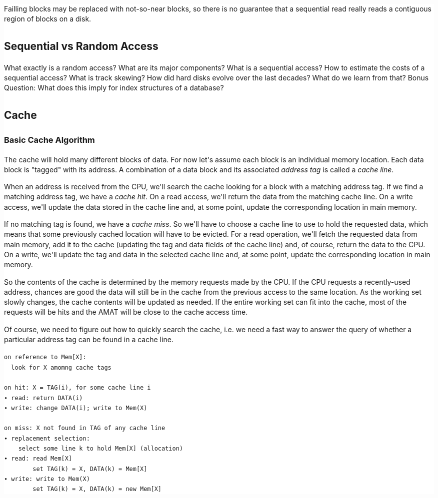 Failling blocks may be replaced with not-so-near blocks, so there is no guarantee that a sequential read really reads a contiguous region of blocks on a disk.

## Sequential vs Random Access

What exactly is a random access? What are its major components? What is a sequential access? How to estimate the costs of a sequential access? What is track skewing? How did hard disks evolve over the last decades? What do we learn from that? Bonus Question: What does this imply for index structures of a database?

## Cache

### Basic Cache Algorithm

The cache will hold many different blocks of data. For now let's assume each block is an individual memory location. Each data block is "tagged" with its address. A combination of a data block and its associated *address tag* is called a *cache line*.

When an address is received from the CPU, we'll search the cache looking for a block with a matching address tag. If we find a matching address tag, we have a *cache hit*. On a read access, we'll return the data from the matching cache line. On a write access, we'll update the data stored in the cache line and, at some point, update the corresponding location in main memory.

If no matching tag is found, we have a *cache miss*. So we'll have to choose a cache line to use to hold the requested data, which means that some previously cached location will have to be evicted. For a read operation, we'll fetch the requested data from main memory, add it to the cache (updating the tag and data fields of the cache line) and, of course, return the data to the CPU. On a write, we'll update the tag and data in the selected cache line and, at some point, update the corresponding location in main memory.

So the contents of the cache is determined by the memory requests made by the CPU. If the CPU requests a recently-used address, chances are good the data will still be in the cache from the previous access to the same location. As the working set slowly changes, the cache contents will be updated as needed. If the entire working set can fit into the cache, most of the requests will be hits and the AMAT will be close to the cache access time.

Of course, we need to figure out how to quickly search the cache, i.e. we need a fast way to answer the query of whether a particular address tag can be found in a cache line.

    on reference to Mem[X]:
      look for X amomng cache tags

    on hit: X = TAG(i), for some cache line i
    ∙ read: return DATA(i)
    ∙ write: change DATA(i); write to Mem(X)

    on miss: X not found in TAG of any cache line
    ∙ replacement selection:
        select some line k to hold Mem[X] (allocation)
    ∙ read: read Mem[X]
            set TAG(k) = X, DATA(k) = Mem[X]
    ∙ write: write to Mem(X)
            set TAG(k) = X, DATA(k) = new Mem[X]
